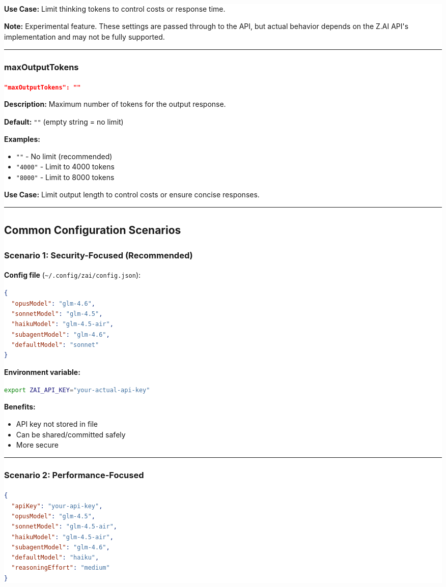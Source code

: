 **Use Case:** Limit thinking tokens to control costs or response time.

**Note:** Experimental feature. These settings are passed through to the API, but actual behavior depends on the Z.AI API's implementation and may not be fully supported.

---

### maxOutputTokens
```json
"maxOutputTokens": ""
```

**Description:** Maximum number of tokens for the output response.

**Default:** `""` (empty string = no limit)

**Examples:**
- `""` - No limit (recommended)
- `"4000"` - Limit to 4000 tokens
- `"8000"` - Limit to 8000 tokens

**Use Case:** Limit output length to control costs or ensure concise responses.

---

## Common Configuration Scenarios

### Scenario 1: Security-Focused (Recommended)

**Config file** (`~/.config/zai/config.json`):
```json
{
  "opusModel": "glm-4.6",
  "sonnetModel": "glm-4.5",
  "haikuModel": "glm-4.5-air",
  "subagentModel": "glm-4.6",
  "defaultModel": "sonnet"
}
```

**Environment variable:**
```bash
export ZAI_API_KEY="your-actual-api-key"
```

**Benefits:**
- API key not stored in file
- Can be shared/committed safely
- More secure

---

### Scenario 2: Performance-Focused

```json
{
  "apiKey": "your-api-key",
  "opusModel": "glm-4.5",
  "sonnetModel": "glm-4.5-air",
  "haikuModel": "glm-4.5-air",
  "subagentModel": "glm-4.6",
  "defaultModel": "haiku",
  "reasoningEffort": "medium"
}
```
